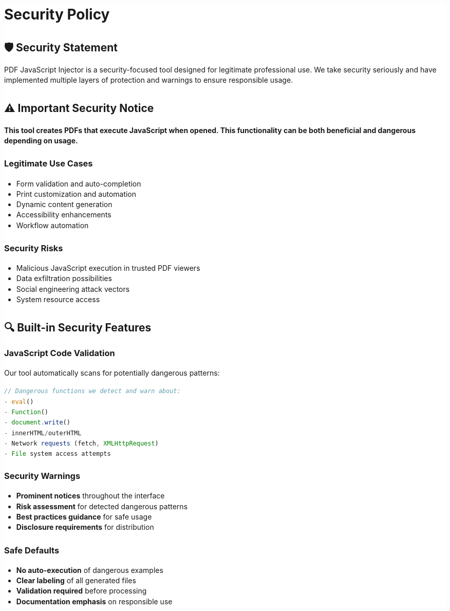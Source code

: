 # Security Policy

## 🛡️ Security Statement

PDF JavaScript Injector is a security-focused tool designed for legitimate professional use. We take security seriously and have implemented multiple layers of protection and warnings to ensure responsible usage.

## ⚠️ Important Security Notice

**This tool creates PDFs that execute JavaScript when opened. This functionality can be both beneficial and dangerous depending on usage.**

### Legitimate Use Cases
- Form validation and auto-completion
- Print customization and automation  
- Dynamic content generation
- Accessibility enhancements
- Workflow automation

### Security Risks
- Malicious JavaScript execution in trusted PDF viewers
- Data exfiltration possibilities
- Social engineering attack vectors
- System resource access

## 🔍 Built-in Security Features

### JavaScript Code Validation
Our tool automatically scans for potentially dangerous patterns:

```javascript
// Dangerous functions we detect and warn about:
- eval()
- Function()
- document.write()
- innerHTML/outerHTML
- Network requests (fetch, XMLHttpRequest)
- File system access attempts
```

### Security Warnings
- **Prominent notices** throughout the interface
- **Risk assessment** for detected dangerous patterns
- **Best practices guidance** for safe usage
- **Disclosure requirements** for distribution

### Safe Defaults
- **No auto-execution** of dangerous examples
- **Clear labeling** of all generated files
- **Validation required** before processing
- **Documentation emphasis** on responsible use
